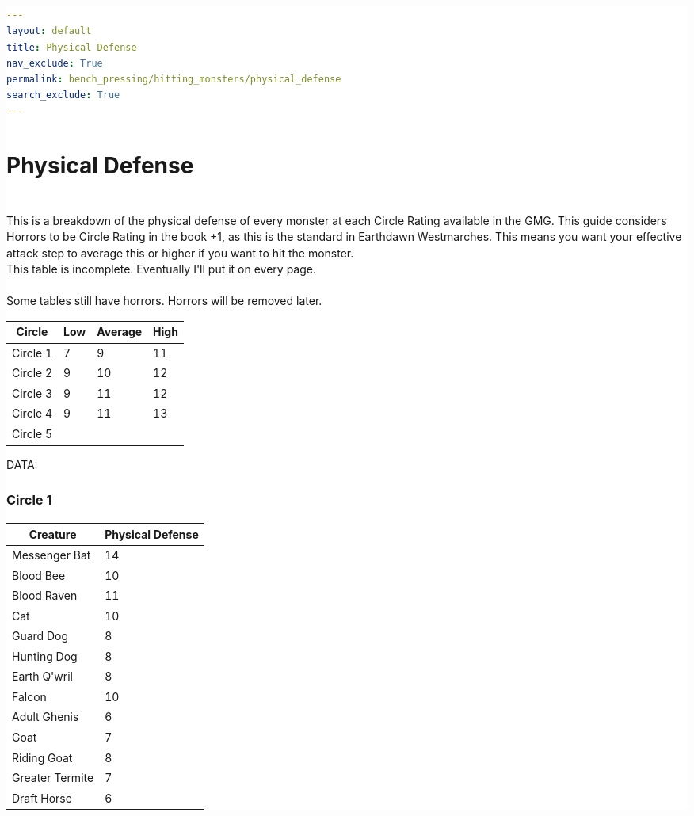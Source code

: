 ```yaml
---
layout: default
title: Physical Defense
nav_exclude: True
permalink: bench_pressing/hitting_monsters/physical_defense
search_exclude: True
---
```

# Physical Defense

<br>
This is a breakdown of the physical defense of every monster at each Circle Rating available in the GMG. This guide considers Horrors to be Circle Rating in the book +1, as this is the standard in Earthdawn Westmarches. This means you want your effective attack step to average this or higher if you want to hit the monster.
<br>
This table is incomplete. Eventually I'll put it on every page.
<br>
<br>
Some tables still have horrors. Horrors will be removed later.
<br>

| Circle   | Low | Average | High |
|----------|-----|---------|------|
| Circle 1 |  7  |    9    |  11  |
| Circle 2 |  9  |   10    |  12  |
| Circle 3 |  9  |   11    |  12  |
| Circle 4 |  9  |   11    |  13  |
| Circle 5 |     |         |      |

DATA:
<br>
### Circle 1

| Creature        | Physical Defense |
|-----------------|------------------|
| Messenger Bat   | 14               |
| Blood Bee       | 10               |
| Blood Raven     | 11               |
| Cat             | 10               |
| Guard Dog       | 8                |
| Hunting Dog     | 8                |
| Earth Q'wril    | 8                |
| Falcon          | 10               |
| Adult Ghenis    | 6                |
| Goat            | 7                |
| Riding Goat     | 8                |
| Greater Termite | 7                |
| Draft Horse     | 6                |